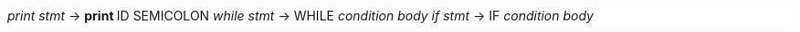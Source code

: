    <td width="23"></td>

  </tr>

  <tr>

   <td width="84"><em>print stmt</em></td>

   <td width="32">→</td>

   <td width="227"><strong>print </strong>ID         SEMICOLON</td>

   <td width="14"></td>

   <td width="45"></td>

   <td width="14"></td>

   <td width="71"></td>

   <td width="14"></td>

   <td width="54"></td>

   <td width="23"></td>

  </tr>

  <tr>

   <td width="84"><em>while stmt</em></td>

   <td width="32">→</td>

   <td width="227">WHILE <em>condition        body</em></td>

   <td width="14"></td>

   <td width="45"></td>

   <td width="14"></td>

   <td width="71"></td>

   <td width="14"></td>

   <td width="54"></td>

   <td width="23"></td>

  </tr>

  <tr>

   <td width="84"><em>if stmt</em></td>

   <td width="32">→</td>

   <td width="227">IF     <em>condition    body</em></td>

   <td width="14"></td>

   <td width="45"></td>

   <td width="14"></td>
